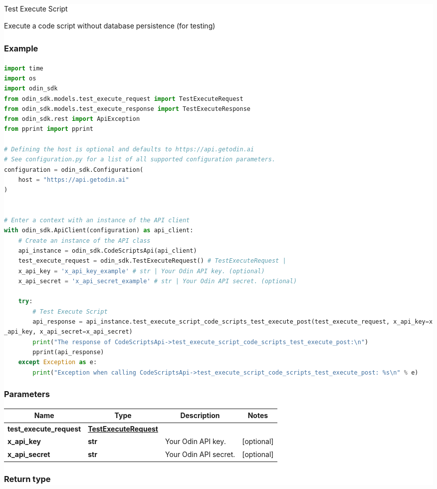 Test Execute Script

Execute a code script without database persistence (for testing)

### Example


```python
import time
import os
import odin_sdk
from odin_sdk.models.test_execute_request import TestExecuteRequest
from odin_sdk.models.test_execute_response import TestExecuteResponse
from odin_sdk.rest import ApiException
from pprint import pprint

# Defining the host is optional and defaults to https://api.getodin.ai
# See configuration.py for a list of all supported configuration parameters.
configuration = odin_sdk.Configuration(
    host = "https://api.getodin.ai"
)


# Enter a context with an instance of the API client
with odin_sdk.ApiClient(configuration) as api_client:
    # Create an instance of the API class
    api_instance = odin_sdk.CodeScriptsApi(api_client)
    test_execute_request = odin_sdk.TestExecuteRequest() # TestExecuteRequest | 
    x_api_key = 'x_api_key_example' # str | Your Odin API key. (optional)
    x_api_secret = 'x_api_secret_example' # str | Your Odin API secret. (optional)

    try:
        # Test Execute Script
        api_response = api_instance.test_execute_script_code_scripts_test_execute_post(test_execute_request, x_api_key=x_api_key, x_api_secret=x_api_secret)
        print("The response of CodeScriptsApi->test_execute_script_code_scripts_test_execute_post:\n")
        pprint(api_response)
    except Exception as e:
        print("Exception when calling CodeScriptsApi->test_execute_script_code_scripts_test_execute_post: %s\n" % e)
```



### Parameters


Name | Type | Description  | Notes
------------- | ------------- | ------------- | -------------
 **test_execute_request** | [**TestExecuteRequest**](TestExecuteRequest.md)|  | 
 **x_api_key** | **str**| Your Odin API key. | [optional] 
 **x_api_secret** | **str**| Your Odin API secret. | [optional] 

### Return type
